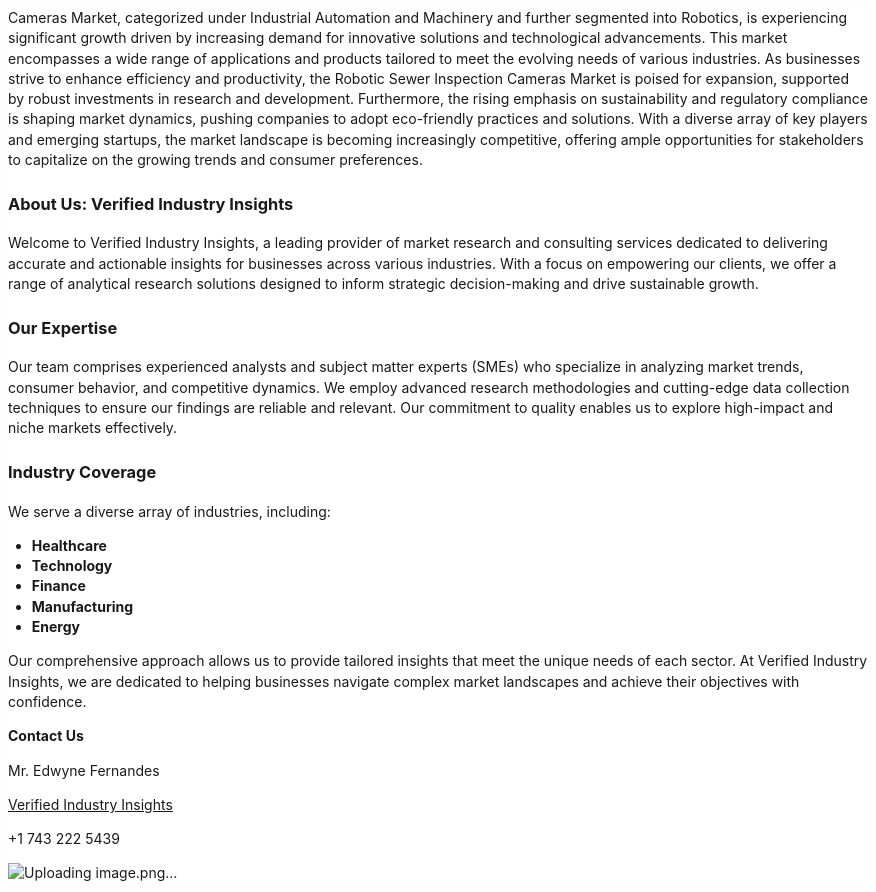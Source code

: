 Cameras Market, categorized under Industrial Automation and Machinery and further segmented into Robotics, is experiencing significant growth driven by increasing demand for innovative solutions and technological advancements. This market encompasses a wide range of applications and products tailored to meet the evolving needs of various industries. As businesses strive to enhance efficiency and productivity, the Robotic Sewer Inspection Cameras Market is poised for expansion, supported by robust investments in research and development. Furthermore, the rising emphasis on sustainability and regulatory compliance is shaping market dynamics, pushing companies to adopt eco-friendly practices and solutions. With a diverse array of key players and emerging startups, the market landscape is becoming increasingly competitive, offering ample opportunities for stakeholders to capitalize on the growing trends and consumer preferences.</p><h3>About Us: Verified Industry Insights</h3><p>Welcome to Verified Industry Insights, a leading provider of market research and consulting services dedicated to delivering accurate and actionable insights for businesses across various industries. With a focus on empowering our clients, we offer a range of analytical research solutions designed to inform strategic decision-making and drive sustainable growth.</p><h3>Our Expertise</h3><p>Our team comprises experienced analysts and subject matter experts (SMEs) who specialize in analyzing market trends, consumer behavior, and competitive dynamics. We employ advanced research methodologies and cutting-edge data collection techniques to ensure our findings are reliable and relevant. Our commitment to quality enables us to explore high-impact and niche markets effectively.</p><h3>Industry Coverage</h3><p>We serve a diverse array of industries, including:</p><ul><li><strong>Healthcare</strong></li><li><strong>Technology</strong></li><li><strong>Finance</strong></li><li><strong>Manufacturing</strong></li><li><strong>Energy</strong></li></ul><p>Our comprehensive approach allows us to provide tailored insights that meet the unique needs of each sector. At Verified Industry Insights, we are dedicated to helping businesses navigate complex market landscapes and achieve their objectives with confidence.</p><p><strong>Contact Us</strong></p><p>Mr. Edwyne Fernandes</p><p><a href="https://www.verifiedindustryinsights.com/">Verified Industry Insights</a></p><p>+1 743 222 5439</p>
![Uploading image.png…]()
